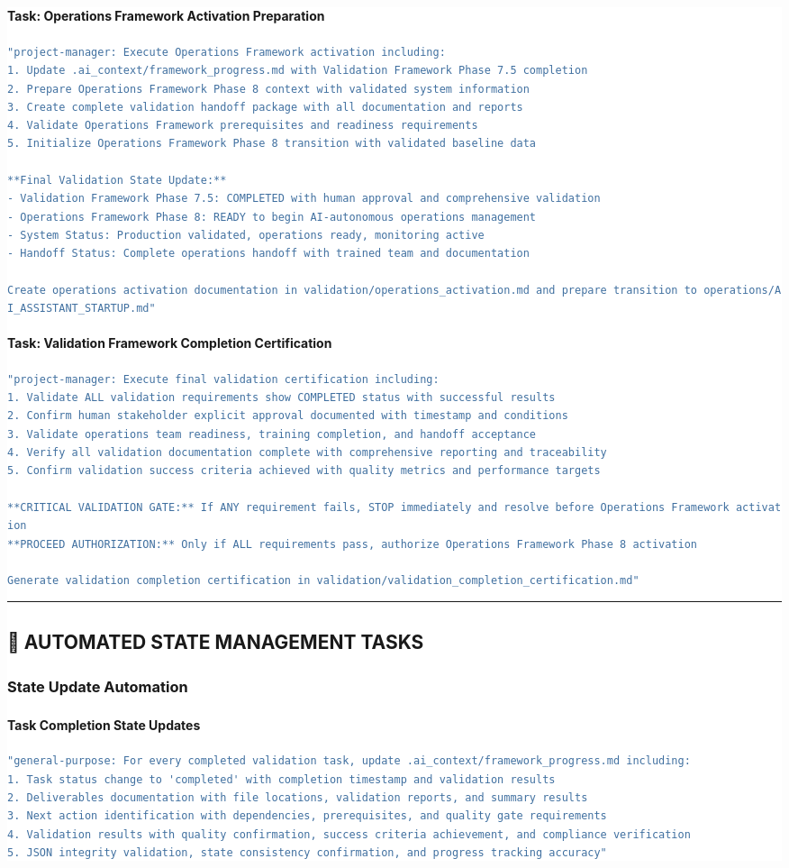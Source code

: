 #### **Task: Operations Framework Activation Preparation**
```bash
"project-manager: Execute Operations Framework activation including:
1. Update .ai_context/framework_progress.md with Validation Framework Phase 7.5 completion
2. Prepare Operations Framework Phase 8 context with validated system information
3. Create complete validation handoff package with all documentation and reports
4. Validate Operations Framework prerequisites and readiness requirements
5. Initialize Operations Framework Phase 8 transition with validated baseline data

**Final Validation State Update:**
- Validation Framework Phase 7.5: COMPLETED with human approval and comprehensive validation
- Operations Framework Phase 8: READY to begin AI-autonomous operations management
- System Status: Production validated, operations ready, monitoring active
- Handoff Status: Complete operations handoff with trained team and documentation

Create operations activation documentation in validation/operations_activation.md and prepare transition to operations/AI_ASSISTANT_STARTUP.md"
```

#### **Task: Validation Framework Completion Certification**
```bash
"project-manager: Execute final validation certification including:
1. Validate ALL validation requirements show COMPLETED status with successful results
2. Confirm human stakeholder explicit approval documented with timestamp and conditions
3. Validate operations team readiness, training completion, and handoff acceptance
4. Verify all validation documentation complete with comprehensive reporting and traceability
5. Confirm validation success criteria achieved with quality metrics and performance targets

**CRITICAL VALIDATION GATE:** If ANY requirement fails, STOP immediately and resolve before Operations Framework activation
**PROCEED AUTHORIZATION:** Only if ALL requirements pass, authorize Operations Framework Phase 8 activation

Generate validation completion certification in validation/validation_completion_certification.md"
```

---

## **🔄 AUTOMATED STATE MANAGEMENT TASKS**

### **State Update Automation**

#### **Task Completion State Updates**
```bash
"general-purpose: For every completed validation task, update .ai_context/framework_progress.md including:
1. Task status change to 'completed' with completion timestamp and validation results
2. Deliverables documentation with file locations, validation reports, and summary results
3. Next action identification with dependencies, prerequisites, and quality gate requirements
4. Validation results with quality confirmation, success criteria achievement, and compliance verification
5. JSON integrity validation, state consistency confirmation, and progress tracking accuracy"
```
